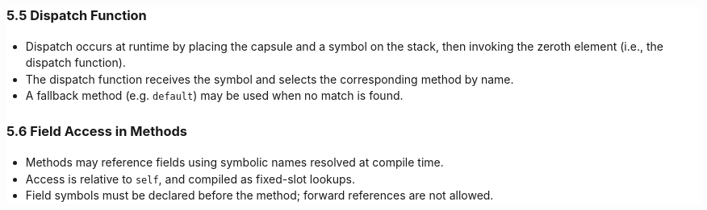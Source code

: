### 5.5 Dispatch Function

* Dispatch occurs at runtime by placing the capsule and a symbol on the stack, then invoking the zeroth element (i.e., the dispatch function).
* The dispatch function receives the symbol and selects the corresponding method by name.
* A fallback method (e.g. `default`) may be used when no match is found.

### 5.6 Field Access in Methods

* Methods may reference fields using symbolic names resolved at compile time.
* Access is relative to `self`, and compiled as fixed-slot lookups.
* Field symbols must be declared before the method; forward references are not allowed.
